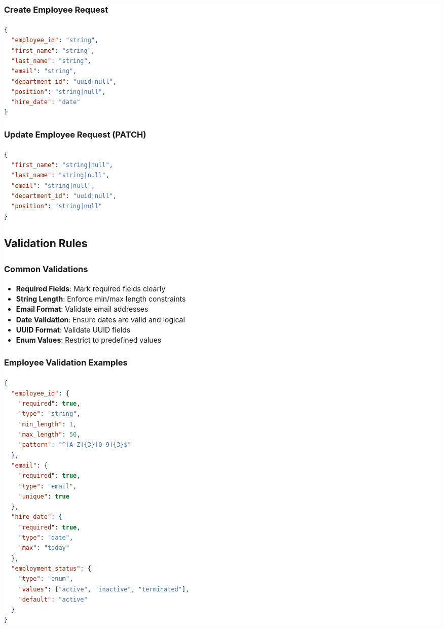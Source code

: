 
### Create Employee Request
```json
{
  "employee_id": "string",
  "first_name": "string",
  "last_name": "string",
  "email": "string",
  "department_id": "uuid|null",
  "position": "string|null",
  "hire_date": "date"
}
```

### Update Employee Request (PATCH)
```json
{
  "first_name": "string|null",
  "last_name": "string|null",
  "email": "string|null",
  "department_id": "uuid|null",
  "position": "string|null"
}
```

## Validation Rules

### Common Validations
- **Required Fields**: Mark required fields clearly
- **String Length**: Enforce min/max length constraints
- **Email Format**: Validate email addresses
- **Date Validation**: Ensure dates are valid and logical
- **UUID Format**: Validate UUID fields
- **Enum Values**: Restrict to predefined values

### Employee Validation Examples
```json
{
  "employee_id": {
    "required": true,
    "type": "string",
    "min_length": 1,
    "max_length": 50,
    "pattern": "^[A-Z]{3}[0-9]{3}$"
  },
  "email": {
    "required": true,
    "type": "email",
    "unique": true
  },
  "hire_date": {
    "required": true,
    "type": "date",
    "max": "today"
  },
  "employment_status": {
    "type": "enum",
    "values": ["active", "inactive", "terminated"],
    "default": "active"
  }
}
```
